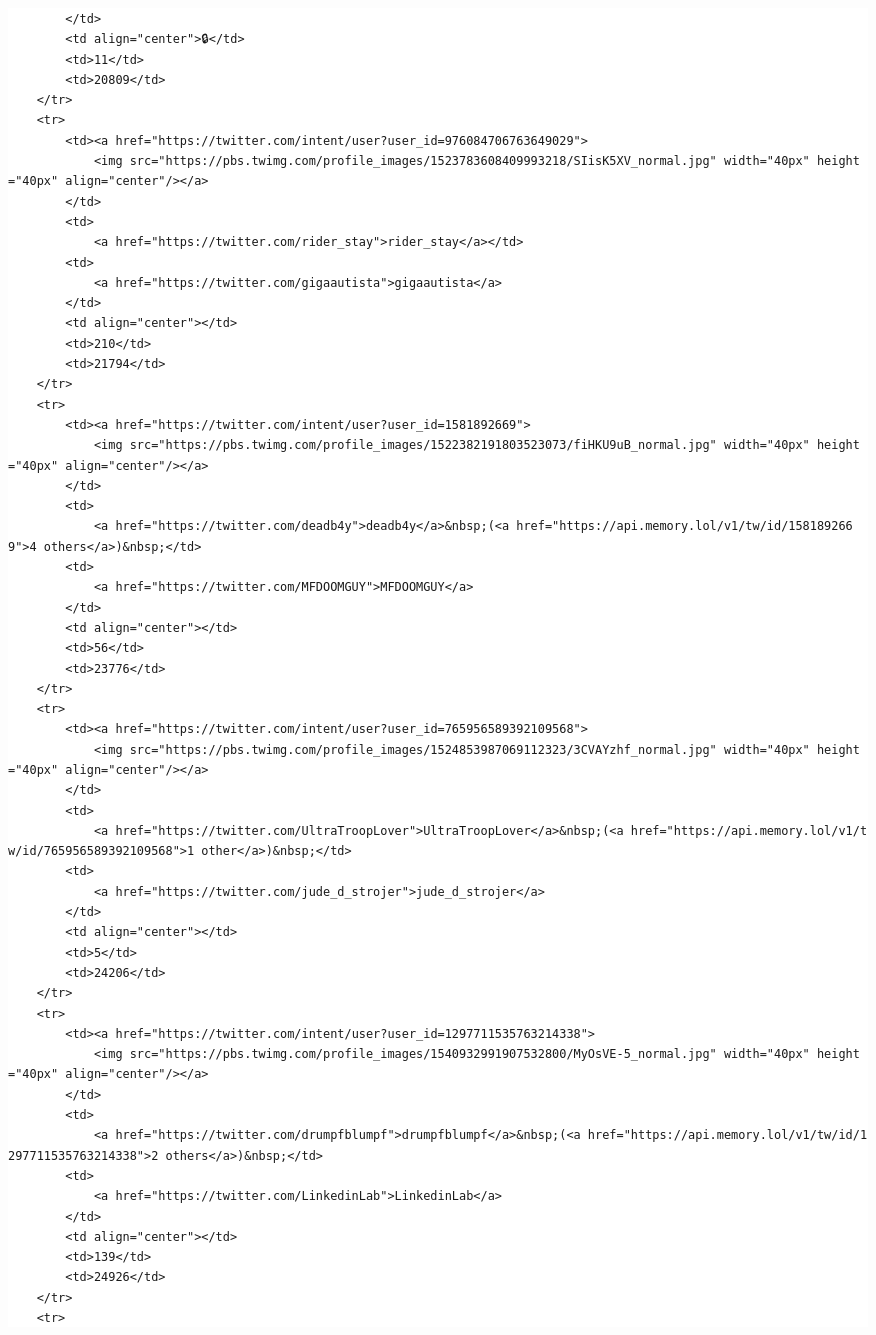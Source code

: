             </td>
            <td align="center">🔒</td>
            <td>11</td>
            <td>20809</td>
        </tr>
        <tr>
            <td><a href="https://twitter.com/intent/user?user_id=976084706763649029">
                <img src="https://pbs.twimg.com/profile_images/1523783608409993218/SIisK5XV_normal.jpg" width="40px" height="40px" align="center"/></a>
            </td>
            <td>
                <a href="https://twitter.com/rider_stay">rider_stay</a></td>
            <td>
                <a href="https://twitter.com/gigaautista">gigaautista</a>
            </td>
            <td align="center"></td>
            <td>210</td>
            <td>21794</td>
        </tr>
        <tr>
            <td><a href="https://twitter.com/intent/user?user_id=1581892669">
                <img src="https://pbs.twimg.com/profile_images/1522382191803523073/fiHKU9uB_normal.jpg" width="40px" height="40px" align="center"/></a>
            </td>
            <td>
                <a href="https://twitter.com/deadb4y">deadb4y</a>&nbsp;(<a href="https://api.memory.lol/v1/tw/id/1581892669">4 others</a>)&nbsp;</td>
            <td>
                <a href="https://twitter.com/MFDOOMGUY">MFDOOMGUY</a>
            </td>
            <td align="center"></td>
            <td>56</td>
            <td>23776</td>
        </tr>
        <tr>
            <td><a href="https://twitter.com/intent/user?user_id=765956589392109568">
                <img src="https://pbs.twimg.com/profile_images/1524853987069112323/3CVAYzhf_normal.jpg" width="40px" height="40px" align="center"/></a>
            </td>
            <td>
                <a href="https://twitter.com/UltraTroopLover">UltraTroopLover</a>&nbsp;(<a href="https://api.memory.lol/v1/tw/id/765956589392109568">1 other</a>)&nbsp;</td>
            <td>
                <a href="https://twitter.com/jude_d_strojer">jude_d_strojer</a>
            </td>
            <td align="center"></td>
            <td>5</td>
            <td>24206</td>
        </tr>
        <tr>
            <td><a href="https://twitter.com/intent/user?user_id=1297711535763214338">
                <img src="https://pbs.twimg.com/profile_images/1540932991907532800/MyOsVE-5_normal.jpg" width="40px" height="40px" align="center"/></a>
            </td>
            <td>
                <a href="https://twitter.com/drumpfblumpf">drumpfblumpf</a>&nbsp;(<a href="https://api.memory.lol/v1/tw/id/1297711535763214338">2 others</a>)&nbsp;</td>
            <td>
                <a href="https://twitter.com/LinkedinLab">LinkedinLab</a>
            </td>
            <td align="center"></td>
            <td>139</td>
            <td>24926</td>
        </tr>
        <tr>